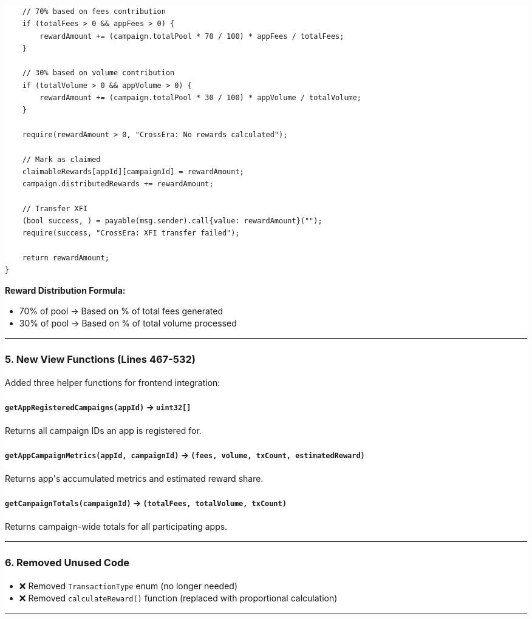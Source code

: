 ```solidity
    // 70% based on fees contribution
    if (totalFees > 0 && appFees > 0) {
        rewardAmount += (campaign.totalPool * 70 / 100) * appFees / totalFees;
    }
    
    // 30% based on volume contribution
    if (totalVolume > 0 && appVolume > 0) {
        rewardAmount += (campaign.totalPool * 30 / 100) * appVolume / totalVolume;
    }
    
    require(rewardAmount > 0, "CrossEra: No rewards calculated");
    
    // Mark as claimed
    claimableRewards[appId][campaignId] = rewardAmount;
    campaign.distributedRewards += rewardAmount;
    
    // Transfer XFI
    (bool success, ) = payable(msg.sender).call{value: rewardAmount}("");
    require(success, "CrossEra: XFI transfer failed");
    
    return rewardAmount;
}
```

**Reward Distribution Formula:**
- 70% of pool → Based on % of total fees generated
- 30% of pool → Based on % of total volume processed

---

### 5. **New View Functions (Lines 467-532)**

Added three helper functions for frontend integration:

#### `getAppRegisteredCampaigns(appId)` → `uint32[]`
Returns all campaign IDs an app is registered for.

#### `getAppCampaignMetrics(appId, campaignId)` → `(fees, volume, txCount, estimatedReward)`
Returns app's accumulated metrics and estimated reward share.

#### `getCampaignTotals(campaignId)` → `(totalFees, totalVolume, txCount)`
Returns campaign-wide totals for all participating apps.

---

### 6. **Removed Unused Code**

- ❌ Removed `TransactionType` enum (no longer needed)
- ❌ Removed `calculateReward()` function (replaced with proportional calculation)

---